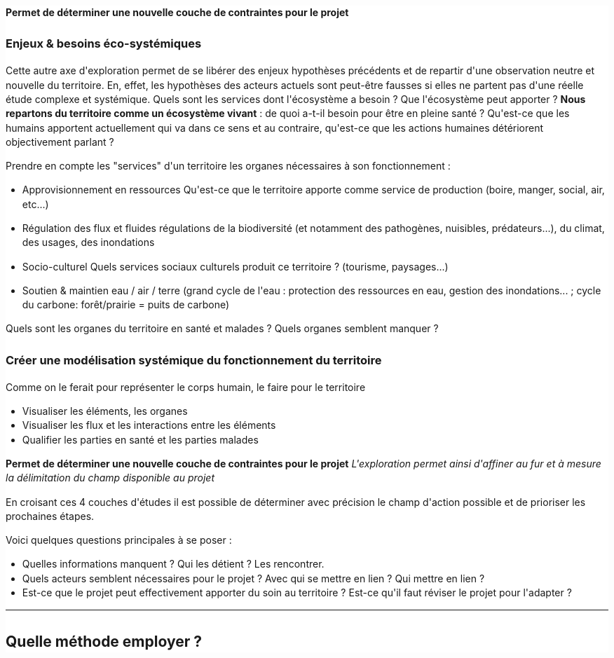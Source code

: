 **Permet de déterminer une nouvelle couche de contraintes pour le projet**

### Enjeux & besoins éco-systémiques
Cette autre axe d'exploration permet de se libérer des enjeux hypothèses précédents et de repartir d'une observation neutre et nouvelle du territoire.
En, effet, les hypothèses des acteurs actuels sont peut-être fausses si elles ne partent pas d'une réelle étude complexe et systémique.
Quels sont les services dont l'écosystème a besoin ? Que l'écosystème peut apporter ?
**Nous repartons du territoire comme un écosystème vivant** : de quoi a-t-il besoin pour être en pleine santé ? Qu'est-ce que les humains apportent actuellement qui va dans ce sens et au contraire, qu'est-ce que les actions humaines détériorent objectivement parlant ?

Prendre en compte les "services" d'un territoire les organes nécessaires à son fonctionnement :
- Approvisionnement en ressources
Qu'est-ce que le territoire apporte comme service de production (boire, manger, social, air, etc...)

- Régulation des flux et fluides
régulations de la biodiversité (et notamment des pathogènes, nuisibles, prédateurs...), du climat, des usages, des inondations

- Socio-culturel
Quels services sociaux culturels produit ce territoire ? (tourisme, paysages...)

- Soutien & maintien
eau / air / terre (grand cycle de l'eau : protection des ressources en eau, gestion des inondations... ; cycle du carbone: forêt/prairie = puits de carbone)

Quels sont les organes du territoire en santé et malades ? Quels organes semblent manquer ?

### Créer une modélisation systémique du fonctionnement du territoire
Comme on le ferait pour représenter le corps humain, le faire pour le territoire
- Visualiser les éléments, les organes
- Visualiser les flux et les interactions entre les éléments
- Qualifier les parties en santé et les parties malades

**Permet de déterminer une nouvelle couche de contraintes pour le projet**
_L'exploration permet ainsi d'affiner au fur et à mesure la délimitation du champ disponible au projet_

En croisant ces 4 couches d'études il est possible de déterminer avec précision le champ d'action possible et de prioriser les prochaines étapes.

Voici quelques questions principales à se poser :

- Quelles informations manquent ? Qui les détient ? Les rencontrer.
- Quels acteurs semblent nécessaires pour le projet ? Avec qui se mettre en lien ? Qui mettre en lien ?
- Est-ce que le projet peut effectivement apporter du soin au territoire ? Est-ce qu'il faut réviser le projet pour l'adapter ?

---

## Quelle méthode employer ?
